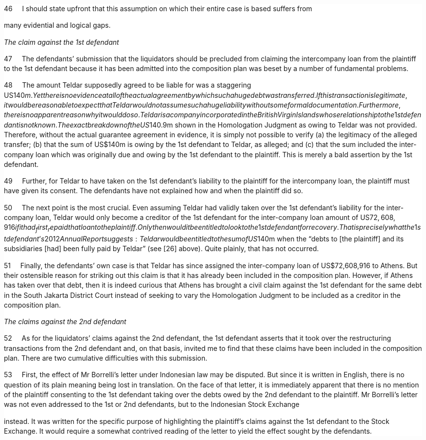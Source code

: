 46     I should state upfront that this assumption on which their entire case is based suffers from 


many evidential and logical gaps. 

_The claim against the 1st defendant_ 

47     The defendants’ submission that the liquidators should be precluded from claiming the intercompany loan from the plaintiff to the 1st defendant because it has been admitted into the composition plan was beset by a number of fundamental problems. 

48     The amount Teldar supposedly agreed to be liable for was a staggering US$140m. Yet there is no evidence at all of the actual agreement by which such a huge debt was transferred. If this transaction is legitimate, it would be reasonable to expect that Teldar would not assume such a huge liability without some formal documentation. Furthermore, there is no apparent reason why it would do so. Teldar is a company incorporated in the British Virgin Islands whose relationship to the 1st defendant is not known. The exact breakdown of the US$140.9m shown in the Homologation Judgment as owing to Teldar was not provided. Therefore, without the actual guarantee agreement in evidence, it is simply not possible to verify (a) the legitimacy of the alleged transfer; (b) that the sum of US$140m is owing by the 1st defendant to Teldar, as alleged; and (c) that the sum included the inter-company loan which was originally due and owing by the 1st defendant to the plaintiff. This is merely a bald assertion by the 1st defendant. 

49     Further, for Teldar to have taken on the 1st defendant’s liability to the plaintiff for the intercompany loan, the plaintiff must have given its consent. The defendants have not explained how and when the plaintiff did so. 

50     The next point is the most crucial. Even assuming Teldar had validly taken over the 1st defendant’s liability for the inter-company loan, Teldar would only become a creditor of the 1st defendant for the inter-company loan amount of US$72,608,916 if it had _first_ repaid that loan to the plaintiff. Only then would it be entitled to look to the 1st defendant for recovery. That is precisely what the 1st defendant’s 2012 Annual Report suggests: Teldar would be entitled to the sum of US$140m when the “debts to [the plaintiff] and its subsidiaries [had] been fully paid by Teldar” (see [26] above). Quite plainly, that has not occurred. 

51     Finally, the defendants’ own case is that Teldar has since assigned the inter-company loan of US$72,608,916 to Athens. But their ostensible reason for striking out this claim is that it has already been included in the composition plan. However, if Athens has taken over that debt, then it is indeed curious that Athens has brought a civil claim against the 1st defendant for the same debt in the South Jakarta District Court instead of seeking to vary the Homologation Judgment to be included as a creditor in the composition plan. 

_The claims against the 2nd defendant_ 

52     As for the liquidators’ claims against the 2nd defendant, the 1st defendant asserts that it took over the restructuring transactions from the 2nd defendant and, on that basis, invited me to find that these claims have been included in the composition plan. There are two cumulative difficulties with this submission. 

53     First, the effect of Mr Borrelli’s letter under Indonesian law may be disputed. But since it is written in English, there is no question of its plain meaning being lost in translation. On the face of that letter, it is immediately apparent that there is no mention of the plaintiff consenting to the 1st defendant taking over the debts owed by the 2nd defendant to the plaintiff. Mr Borrelli’s letter was not even addressed to the 1st or 2nd defendants, but to the Indonesian Stock Exchange 


instead. It was written for the specific purpose of highlighting the plaintiff’s claims against the 1st defendant to the Stock Exchange. It would require a somewhat contrived reading of the letter to yield the effect sought by the defendants. 
